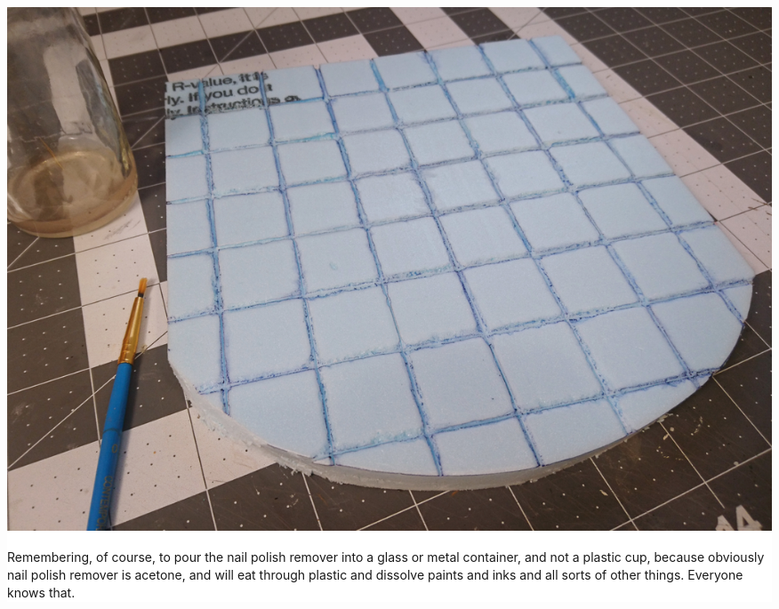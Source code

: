 ![floor-acetoned](floor-acetoned.jpg)

Remembering, of course, to pour the nail polish remover into a glass or metal container, and not a plastic cup, because obviously nail polish remover is acetone, and will eat through plastic and dissolve paints and inks and all sorts of other things. Everyone knows that.
